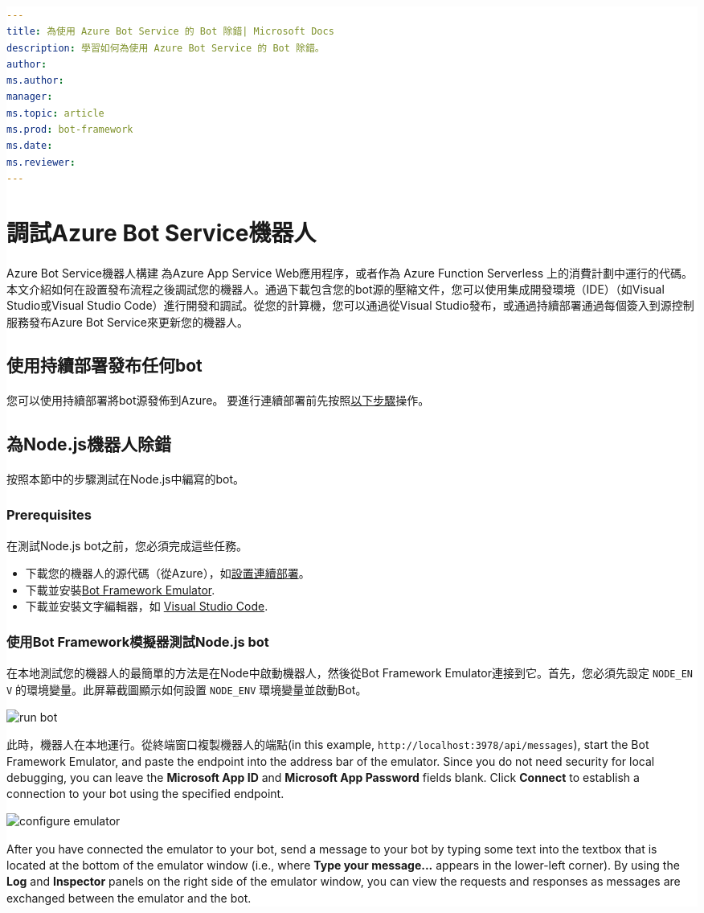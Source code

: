 ```yaml
---
title: 為使用 Azure Bot Service 的 Bot 除錯| Microsoft Docs
description: 學習如何為使用 Azure Bot Service 的 Bot 除錯。
author: 
ms.author: 
manager: 
ms.topic: article
ms.prod: bot-framework
ms.date: 
ms.reviewer: 
---
```


# 調試Azure Bot Service機器人

Azure Bot Service機器人構建 為Azure App Service Web應用程序，或者作為 Azure Function Serverless 上的消費計劃中運行的代碼。本文介紹如何在設置發布流程之後調試您的機器人。通過下載包含您的bot源的壓縮文件，您可以使用集成開發環境（IDE）（如Visual Studio或Visual Studio Code）進行開發和調試。從您的計算機，您可以通過從Visual Studio發布，或通過持續部署通過每個簽入到源控制服務發布Azure Bot Service來更新您的機器人。

## 使用持續部署發布任何bot

您可以使用持續部署將bot源發佈到Azure。 要進行連續部署前先按照[以下步驟](azure-bot-service-continuous-deployment.md)操作。

## 為Node.js機器人除錯

按照本節中的步驟測試在Node.js中編寫的bot。

### Prerequisites

在測試Node.js bot之前，您必須完成這些任務。

- 下載您的機器人的源代碼（從Azure），如[設置連續部署](azure-bot-service-continuous-deployment.md)。
- 下載並安裝[Bot Framework Emulator](debug-bots-emulator.md).
- 下載並安裝文字編輯器，如 <a href="https://code.visualstudio.com" target="_blank">Visual Studio Code</a>.

### 使用Bot Framework模擬器測試Node.js bot

在本地測試您的機器人的最簡單的方法是在Node中啟動機器人，然後從Bot Framework Emulator連接到它。首先，您必須先設定 `NODE_ENV` 的環境變量。此屏幕截圖顯示如何設置 `NODE_ENV` 環境變量並啟動Bot。

![run bot](./media/mac-azureservice-debug-config.png)

此時，機器人在本地運行。從終端窗口複製機器人的端點(in this example, `http://localhost:3978/api/messages`), start the Bot Framework Emulator, and paste the endpoint into the address bar of the emulator. Since you do not need security for local debugging, you can leave the **Microsoft App ID** and **Microsoft App Password** fields blank. Click **Connect** to establish a connection to your bot using the specified endpoint.

![configure emulator](./media/mac-azureservice-emulator-config.png)

After you have connected the emulator to your bot, send a message to your bot by typing some text into the textbox that is located at the bottom of the emulator window (i.e., where **Type your message...** appears in the lower-left corner). By using the **Log** and **Inspector** panels on the right side of the emulator window, you can view the requests and responses as messages are exchanged between the emulator and the bot.
